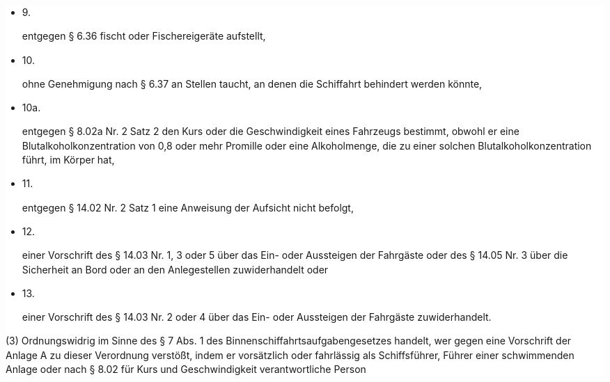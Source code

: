   - 9\.
    
    <div style="">
    
    entgegen § 6.36 fischt oder Fischereigeräte aufstellt,
    
    </div>

  - 10\.
    
    <div style="">
    
    ohne Genehmigung nach § 6.37 an Stellen taucht, an denen die
    Schiffahrt behindert werden könnte,
    
    </div>

  - 10a.
    
    <div style="">
    
    entgegen § 8.02a Nr. 2 Satz 2 den Kurs oder die Geschwindigkeit
    eines Fahrzeugs bestimmt, obwohl er eine Blutalkoholkonzentration
    von 0,8 oder mehr Promille oder eine Alkoholmenge, die zu einer
    solchen Blutalkoholkonzentration führt, im Körper hat,
    
    </div>

  - 11\.
    
    <div style="">
    
    entgegen § 14.02 Nr. 2 Satz 1 eine Anweisung der Aufsicht nicht
    befolgt,
    
    </div>

  - 12\.
    
    <div style="">
    
    einer Vorschrift des § 14.03 Nr. 1, 3 oder 5 über das Ein- oder
    Aussteigen der Fahrgäste oder des § 14.05 Nr. 3 über die Sicherheit
    an Bord oder an den Anlegestellen zuwiderhandelt oder
    
    </div>

  - 13\.
    
    <div style="">
    
    einer Vorschrift des § 14.03 Nr. 2 oder 4 über das Ein- oder
    Aussteigen der Fahrgäste zuwiderhandelt.
    
    </div>

</div>

<div class="jurAbsatz">

(3) Ordnungswidrig im Sinne des § 7 Abs. 1 des
Binnenschiffahrtsaufgabengesetzes handelt, wer gegen eine Vorschrift der
Anlage A zu dieser Verordnung verstößt, indem er vorsätzlich oder
fahrlässig als Schiffsführer, Führer einer schwimmenden Anlage oder
nach § 8.02 für Kurs und Geschwindigkeit verantwortliche Person

